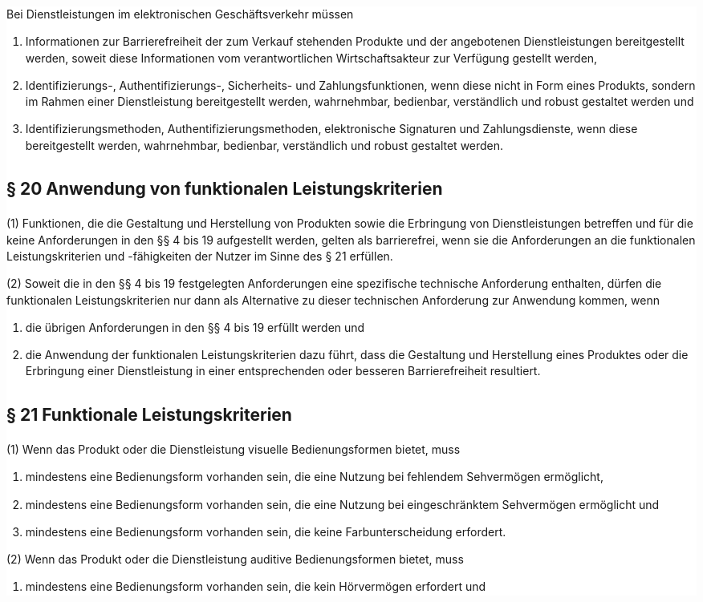 Bei Dienstleistungen im elektronischen Geschäftsverkehr müssen

1.  Informationen zur Barrierefreiheit der zum Verkauf stehenden Produkte und der angebotenen Dienstleistungen bereitgestellt werden, soweit diese Informationen vom verantwortlichen Wirtschaftsakteur zur Verfügung gestellt werden,


2.  Identifizierungs-, Authentifizierungs-, Sicherheits- und Zahlungsfunktionen, wenn diese nicht in Form eines Produkts, sondern im Rahmen einer Dienstleistung bereitgestellt werden, wahrnehmbar, bedienbar, verständlich und robust gestaltet werden und


3.  Identifizierungsmethoden, Authentifizierungsmethoden, elektronische Signaturen und Zahlungsdienste, wenn diese bereitgestellt werden, wahrnehmbar, bedienbar, verständlich und robust gestaltet werden.





## § 20 Anwendung von funktionalen Leistungskriterien

(1) Funktionen, die die Gestaltung und Herstellung von Produkten sowie die Erbringung von Dienstleistungen betreffen und für die keine Anforderungen in den §§ 4 bis 19 aufgestellt werden, gelten als barrierefrei, wenn sie die Anforderungen an die funktionalen Leistungskriterien und -fähigkeiten der Nutzer im Sinne des § 21 erfüllen.

(2) Soweit die in den §§ 4 bis 19 festgelegten Anforderungen eine spezifische technische Anforderung enthalten, dürfen die funktionalen Leistungskriterien nur dann als Alternative zu dieser technischen Anforderung zur Anwendung kommen, wenn

1.  die übrigen Anforderungen in den §§ 4 bis 19 erfüllt werden und


2.  die Anwendung der funktionalen Leistungskriterien dazu führt, dass die Gestaltung und Herstellung eines Produktes oder die Erbringung einer Dienstleistung in einer entsprechenden oder besseren Barrierefreiheit resultiert.





## § 21 Funktionale Leistungskriterien

(1) Wenn das Produkt oder die Dienstleistung visuelle Bedienungsformen bietet, muss

1.  mindestens eine Bedienungsform vorhanden sein, die eine Nutzung bei fehlendem Sehvermögen ermöglicht,


2.  mindestens eine Bedienungsform vorhanden sein, die eine Nutzung bei eingeschränktem Sehvermögen ermöglicht und


3.  mindestens eine Bedienungsform vorhanden sein, die keine Farbunterscheidung erfordert.




(2) Wenn das Produkt oder die Dienstleistung auditive Bedienungsformen bietet, muss

1.  mindestens eine Bedienungsform vorhanden sein, die kein Hörvermögen erfordert und
